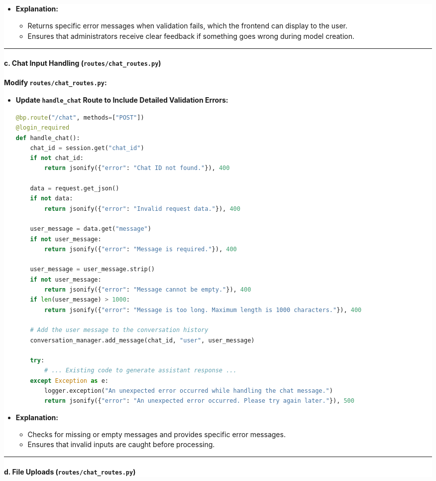 - **Explanation:**

  - Returns specific error messages when validation fails, which the frontend can display to the user.
  - Ensures that administrators receive clear feedback if something goes wrong during model creation.

---

#### **c. Chat Input Handling (`routes/chat_routes.py`)**

**Modify `routes/chat_routes.py`:**

- **Update `handle_chat` Route to Include Detailed Validation Errors:**

  ```python
  @bp.route("/chat", methods=["POST"])
  @login_required
  def handle_chat():
      chat_id = session.get("chat_id")
      if not chat_id:
          return jsonify({"error": "Chat ID not found."}), 400

      data = request.get_json()
      if not data:
          return jsonify({"error": "Invalid request data."}), 400

      user_message = data.get("message")
      if not user_message:
          return jsonify({"error": "Message is required."}), 400

      user_message = user_message.strip()
      if not user_message:
          return jsonify({"error": "Message cannot be empty."}), 400
      if len(user_message) > 1000:
          return jsonify({"error": "Message is too long. Maximum length is 1000 characters."}), 400

      # Add the user message to the conversation history
      conversation_manager.add_message(chat_id, "user", user_message)

      try:
          # ... Existing code to generate assistant response ...
      except Exception as e:
          logger.exception("An unexpected error occurred while handling the chat message.")
          return jsonify({"error": "An unexpected error occurred. Please try again later."}), 500
  ```

- **Explanation:**

  - Checks for missing or empty messages and provides specific error messages.
  - Ensures that invalid inputs are caught before processing.

---

#### **d. File Uploads (`routes/chat_routes.py`)**
